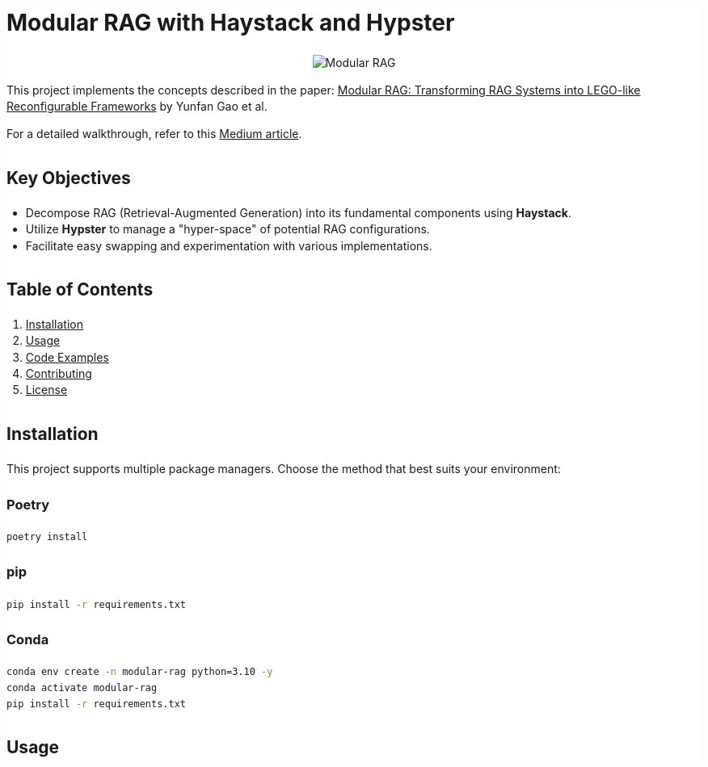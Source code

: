 # Modular RAG with Haystack and Hypster

<p align="center">
  <img src="assets/modular-rag.png" alt="Modular RAG" width="70%">
</p>

This project implements the concepts described in the paper: [Modular RAG: Transforming RAG Systems into LEGO-like Reconfigurable Frameworks](https://arxiv.org/abs/2407.21059) by Yunfan Gao et al. 

For a detailed walkthrough, refer to this [Medium article](https://medium.com/p/d2f0ecc88b8f).

## Key Objectives

- Decompose RAG (Retrieval-Augmented Generation) into its fundamental components using **Haystack**.
- Utilize **Hypster** to manage a "hyper-space" of potential RAG configurations.
- Facilitate easy swapping and experimentation with various implementations.

## Table of Contents

1. [Installation](#installation)
2. [Usage](#usage)
3. [Code Examples](#code-examples)
4. [Contributing](#contributing)
5. [License](#license)

## Installation

This project supports multiple package managers. Choose the method that best suits your environment:

### Poetry

```bash
poetry install
```

### pip

```bash
pip install -r requirements.txt
```

### Conda

```bash
conda env create -n modular-rag python=3.10 -y
conda activate modular-rag
pip install -r requirements.txt
```

## Usage
